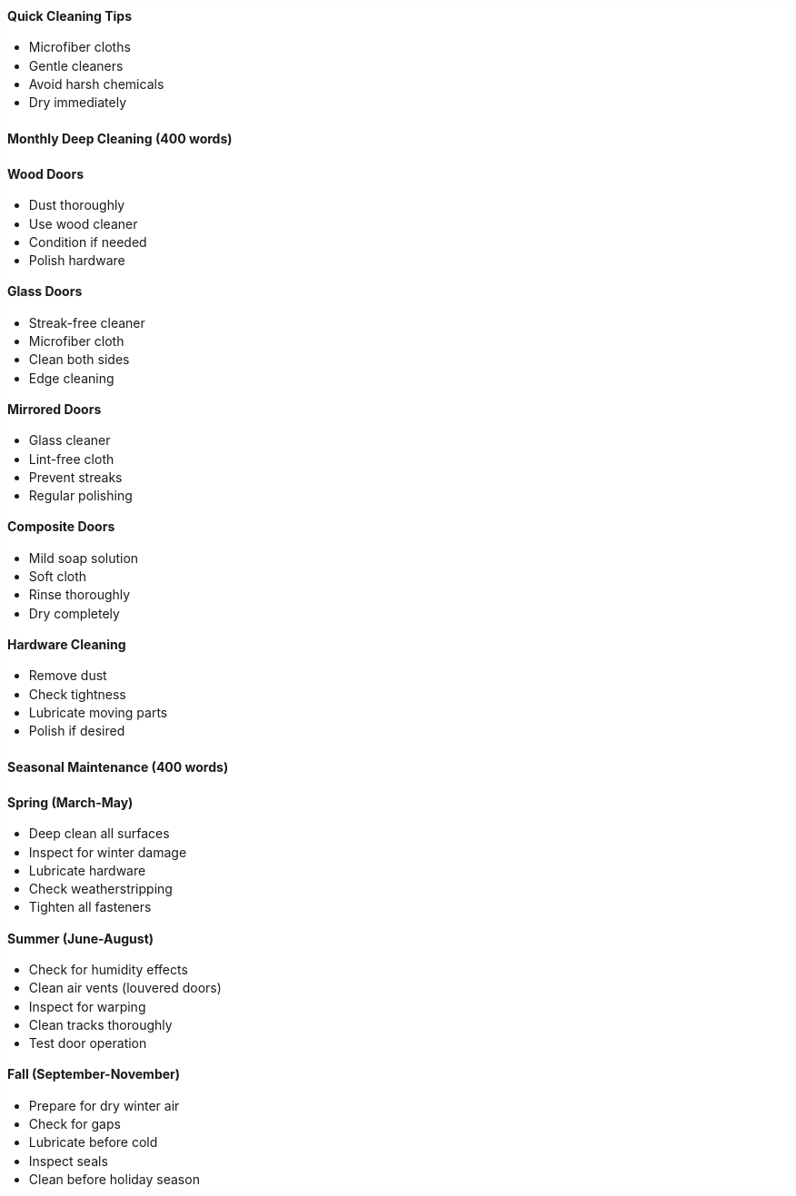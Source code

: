 **Quick Cleaning Tips**
- Microfiber cloths
- Gentle cleaners
- Avoid harsh chemicals
- Dry immediately

#### Monthly Deep Cleaning (400 words)

**Wood Doors**
- Dust thoroughly
- Use wood cleaner
- Condition if needed
- Polish hardware

**Glass Doors**
- Streak-free cleaner
- Microfiber cloth
- Clean both sides
- Edge cleaning

**Mirrored Doors**
- Glass cleaner
- Lint-free cloth
- Prevent streaks
- Regular polishing

**Composite Doors**
- Mild soap solution
- Soft cloth
- Rinse thoroughly
- Dry completely

**Hardware Cleaning**
- Remove dust
- Check tightness
- Lubricate moving parts
- Polish if desired

#### Seasonal Maintenance (400 words)

**Spring (March-May)**
- Deep clean all surfaces
- Inspect for winter damage
- Lubricate hardware
- Check weatherstripping
- Tighten all fasteners

**Summer (June-August)**
- Check for humidity effects
- Clean air vents (louvered doors)
- Inspect for warping
- Clean tracks thoroughly
- Test door operation

**Fall (September-November)**
- Prepare for dry winter air
- Check for gaps
- Lubricate before cold
- Inspect seals
- Clean before holiday season
